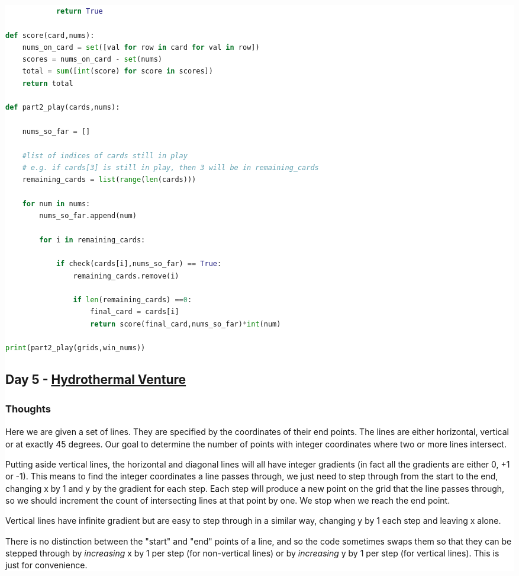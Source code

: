 ```python
            return True

def score(card,nums):
    nums_on_card = set([val for row in card for val in row])
    scores = nums_on_card - set(nums)
    total = sum([int(score) for score in scores])
    return total

def part2_play(cards,nums):

    nums_so_far = []

    #list of indices of cards still in play
    # e.g. if cards[3] is still in play, then 3 will be in remaining_cards
    remaining_cards = list(range(len(cards)))

    for num in nums:
        nums_so_far.append(num)

        for i in remaining_cards:
            
            if check(cards[i],nums_so_far) == True:
                remaining_cards.remove(i)

                if len(remaining_cards) ==0:
                    final_card = cards[i]
                    return score(final_card,nums_so_far)*int(num)                

print(part2_play(grids,win_nums))
```

Day 5 - [Hydrothermal Venture](https://adventofcode.com/2021/day/5)
-------------------------------------------------------------------

### Thoughts

Here we are given a set of lines. They are specified by the coordinates of their end points. The lines are either horizontal, vertical or at exactly 45 degrees. Our goal to determine the number of points with integer coordinates where two or more lines intersect.

Putting aside vertical lines, the horizontal and diagonal lines will all have integer gradients (in fact all the gradients are either 0, +1 or -1). This means to find the integer coordinates a line passes through, we just need to step through from the start to the end, changing x by 1 and y by the gradient for each step. Each step will produce a new point on the grid that the line passes through, so we should increment the count of intersecting lines at that point by one. We stop when we reach the end point.

Vertical lines have infinite gradient but are easy to step through in a similar way, changing y by 1 each step and leaving x alone.

There is no distinction between the "start" and "end" points of a line, and so the code sometimes swaps them so that they can be stepped through by _increasing_ x by 1 per step (for non-vertical lines) or by _increasing_ y by 1 per step (for vertical lines). This is just for convenience.
